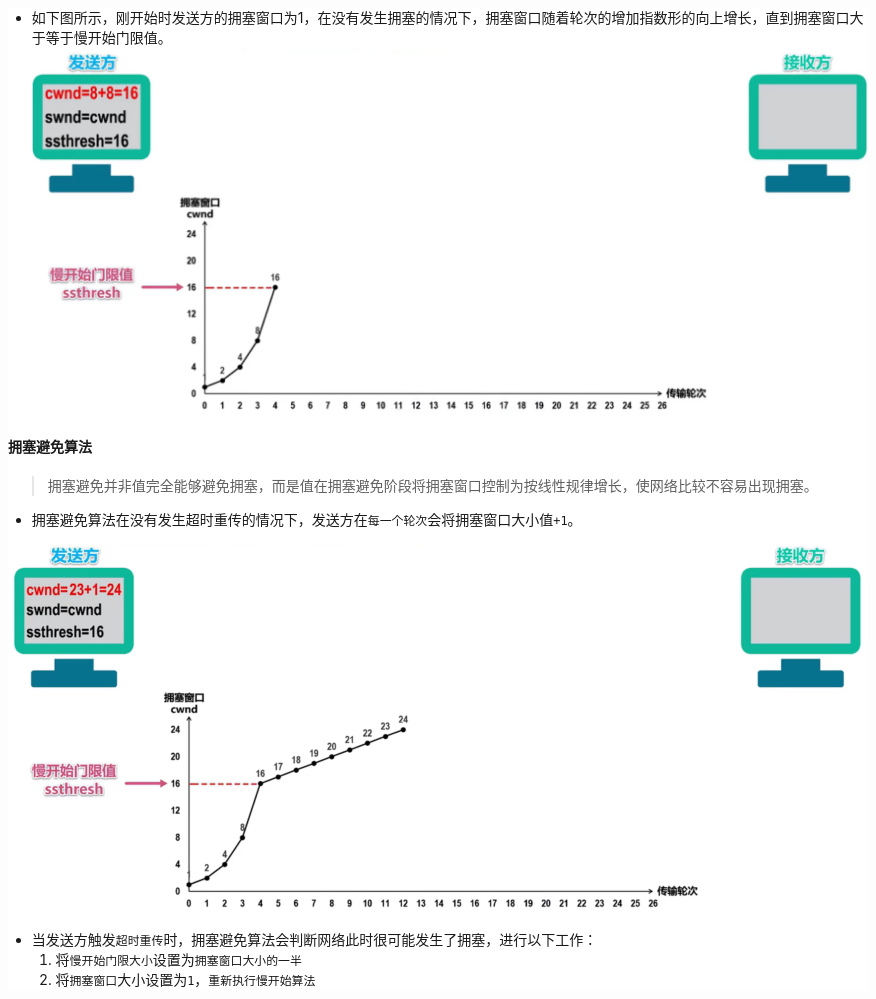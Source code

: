 * 如下图所示，刚开始时发送方的拥塞窗口为1，在没有发生拥塞的情况下，拥塞窗口随着轮次的增加指数形的向上增长，直到拥塞窗口大于等于慢开始门限值。![](../image/Pasted%20image%2020221205000933.png)
#### 拥塞避免算法
>拥塞避免并非值完全能够避免拥塞，而是值在拥塞避免阶段将拥塞窗口控制为按线性规律增长，使网络比较不容易出现拥塞。

* 拥塞避免算法在没有发生超时重传的情况下，发送方在`每一个轮次`会将拥塞窗口大小值`+1`。

![](../image/Pasted%20image%2020221205001100.png)

* 当发送方触发`超时重传`时，拥塞避免算法会判断网络此时很可能发生了拥塞，进行以下工作：
    1.  将`慢开始门限大小`设置为`拥塞窗口大小的一半`
    2.  将`拥塞窗口`大小设置为`1`，`重新执行慢开始算法`
